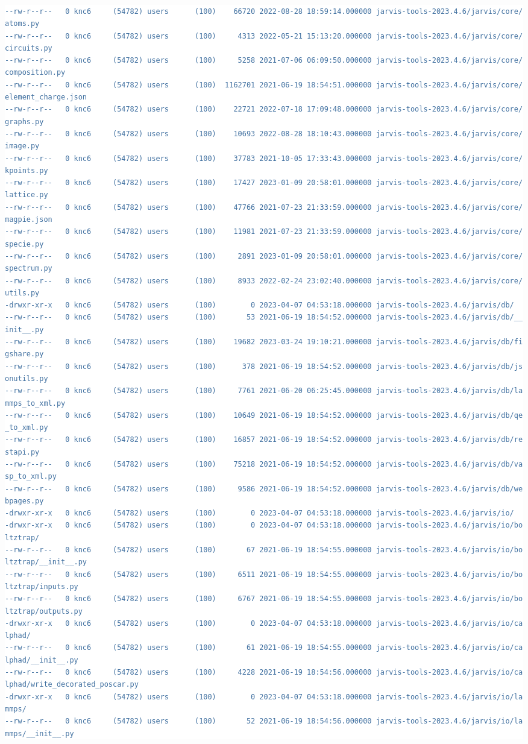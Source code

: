 ```diff
--rw-r--r--   0 knc6     (54782) users      (100)    66720 2022-08-28 18:59:14.000000 jarvis-tools-2023.4.6/jarvis/core/atoms.py
--rw-r--r--   0 knc6     (54782) users      (100)     4313 2022-05-21 15:13:20.000000 jarvis-tools-2023.4.6/jarvis/core/circuits.py
--rw-r--r--   0 knc6     (54782) users      (100)     5258 2021-07-06 06:09:50.000000 jarvis-tools-2023.4.6/jarvis/core/composition.py
--rw-r--r--   0 knc6     (54782) users      (100)  1162701 2021-06-19 18:54:51.000000 jarvis-tools-2023.4.6/jarvis/core/element_charge.json
--rw-r--r--   0 knc6     (54782) users      (100)    22721 2022-07-18 17:09:48.000000 jarvis-tools-2023.4.6/jarvis/core/graphs.py
--rw-r--r--   0 knc6     (54782) users      (100)    10693 2022-08-28 18:10:43.000000 jarvis-tools-2023.4.6/jarvis/core/image.py
--rw-r--r--   0 knc6     (54782) users      (100)    37783 2021-10-05 17:33:43.000000 jarvis-tools-2023.4.6/jarvis/core/kpoints.py
--rw-r--r--   0 knc6     (54782) users      (100)    17427 2023-01-09 20:58:01.000000 jarvis-tools-2023.4.6/jarvis/core/lattice.py
--rw-r--r--   0 knc6     (54782) users      (100)    47766 2021-07-23 21:33:59.000000 jarvis-tools-2023.4.6/jarvis/core/magpie.json
--rw-r--r--   0 knc6     (54782) users      (100)    11981 2021-07-23 21:33:59.000000 jarvis-tools-2023.4.6/jarvis/core/specie.py
--rw-r--r--   0 knc6     (54782) users      (100)     2891 2023-01-09 20:58:01.000000 jarvis-tools-2023.4.6/jarvis/core/spectrum.py
--rw-r--r--   0 knc6     (54782) users      (100)     8933 2022-02-24 23:02:40.000000 jarvis-tools-2023.4.6/jarvis/core/utils.py
-drwxr-xr-x   0 knc6     (54782) users      (100)        0 2023-04-07 04:53:18.000000 jarvis-tools-2023.4.6/jarvis/db/
--rw-r--r--   0 knc6     (54782) users      (100)       53 2021-06-19 18:54:52.000000 jarvis-tools-2023.4.6/jarvis/db/__init__.py
--rw-r--r--   0 knc6     (54782) users      (100)    19682 2023-03-24 19:10:21.000000 jarvis-tools-2023.4.6/jarvis/db/figshare.py
--rw-r--r--   0 knc6     (54782) users      (100)      378 2021-06-19 18:54:52.000000 jarvis-tools-2023.4.6/jarvis/db/jsonutils.py
--rw-r--r--   0 knc6     (54782) users      (100)     7761 2021-06-20 06:25:45.000000 jarvis-tools-2023.4.6/jarvis/db/lammps_to_xml.py
--rw-r--r--   0 knc6     (54782) users      (100)    10649 2021-06-19 18:54:52.000000 jarvis-tools-2023.4.6/jarvis/db/qe_to_xml.py
--rw-r--r--   0 knc6     (54782) users      (100)    16857 2021-06-19 18:54:52.000000 jarvis-tools-2023.4.6/jarvis/db/restapi.py
--rw-r--r--   0 knc6     (54782) users      (100)    75218 2021-06-19 18:54:52.000000 jarvis-tools-2023.4.6/jarvis/db/vasp_to_xml.py
--rw-r--r--   0 knc6     (54782) users      (100)     9586 2021-06-19 18:54:52.000000 jarvis-tools-2023.4.6/jarvis/db/webpages.py
-drwxr-xr-x   0 knc6     (54782) users      (100)        0 2023-04-07 04:53:18.000000 jarvis-tools-2023.4.6/jarvis/io/
-drwxr-xr-x   0 knc6     (54782) users      (100)        0 2023-04-07 04:53:18.000000 jarvis-tools-2023.4.6/jarvis/io/boltztrap/
--rw-r--r--   0 knc6     (54782) users      (100)       67 2021-06-19 18:54:55.000000 jarvis-tools-2023.4.6/jarvis/io/boltztrap/__init__.py
--rw-r--r--   0 knc6     (54782) users      (100)     6511 2021-06-19 18:54:55.000000 jarvis-tools-2023.4.6/jarvis/io/boltztrap/inputs.py
--rw-r--r--   0 knc6     (54782) users      (100)     6767 2021-06-19 18:54:55.000000 jarvis-tools-2023.4.6/jarvis/io/boltztrap/outputs.py
-drwxr-xr-x   0 knc6     (54782) users      (100)        0 2023-04-07 04:53:18.000000 jarvis-tools-2023.4.6/jarvis/io/calphad/
--rw-r--r--   0 knc6     (54782) users      (100)       61 2021-06-19 18:54:55.000000 jarvis-tools-2023.4.6/jarvis/io/calphad/__init__.py
--rw-r--r--   0 knc6     (54782) users      (100)     4228 2021-06-19 18:54:56.000000 jarvis-tools-2023.4.6/jarvis/io/calphad/write_decorated_poscar.py
-drwxr-xr-x   0 knc6     (54782) users      (100)        0 2023-04-07 04:53:18.000000 jarvis-tools-2023.4.6/jarvis/io/lammps/
--rw-r--r--   0 knc6     (54782) users      (100)       52 2021-06-19 18:54:56.000000 jarvis-tools-2023.4.6/jarvis/io/lammps/__init__.py
```